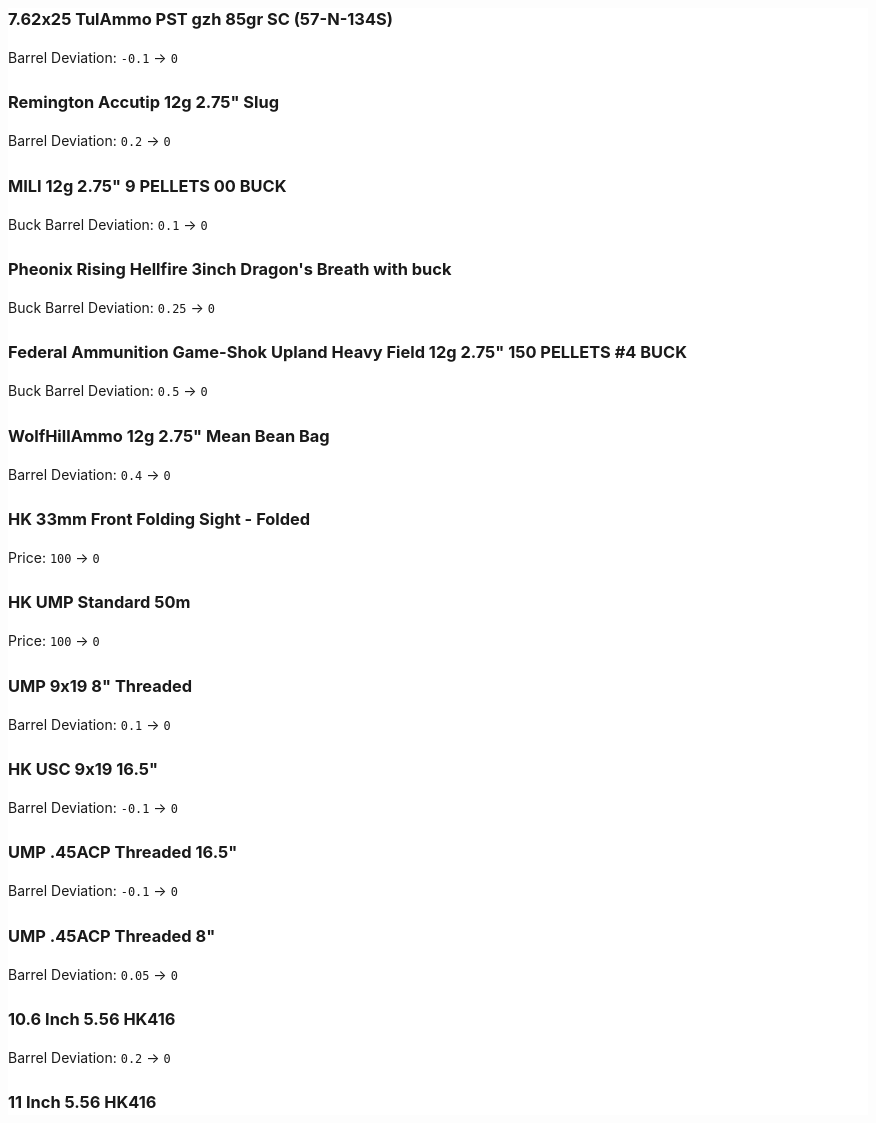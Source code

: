 ### 7.62x25 TulAmmo PST gzh 85gr SC (57-N-134S)

Barrel Deviation: `-0.1` -> <code class="red">0</code>

### Remington Accutip 12g 2.75" Slug

Barrel Deviation: `0.2` -> <code class="green">0</code>

### MILI 12g 2.75" 9 PELLETS 00 BUCK

Buck Barrel Deviation: `0.1` -> <code class="green">0</code>

### Pheonix Rising Hellfire 3inch Dragon's Breath with buck

Buck Barrel Deviation: `0.25` -> <code class="green">0</code>

### Federal Ammunition Game-Shok Upland Heavy Field 12g 2.75" 150 PELLETS #4 BUCK

Buck Barrel Deviation: `0.5` -> <code class="green">0</code>

### WolfHillAmmo 12g 2.75" Mean Bean Bag

Barrel Deviation: `0.4` -> <code class="green">0</code>

### HK 33mm Front Folding Sight - Folded

Price: `100` -> <code class="green">0</code>

### HK UMP Standard 50m

Price: `100` -> <code class="green">0</code>

### UMP 9x19 8" Threaded 

Barrel Deviation: `0.1` -> <code class="green">0</code>

### HK USC 9x19 16.5" 

Barrel Deviation: `-0.1` -> <code class="red">0</code>

### UMP .45ACP Threaded 16.5" 

Barrel Deviation: `-0.1` -> <code class="red">0</code>

### UMP .45ACP Threaded 8" 

Barrel Deviation: `0.05` -> <code class="green">0</code>

### 10.6 Inch 5.56 HK416

Barrel Deviation: `0.2` -> <code class="green">0</code>

### 11 Inch 5.56 HK416
